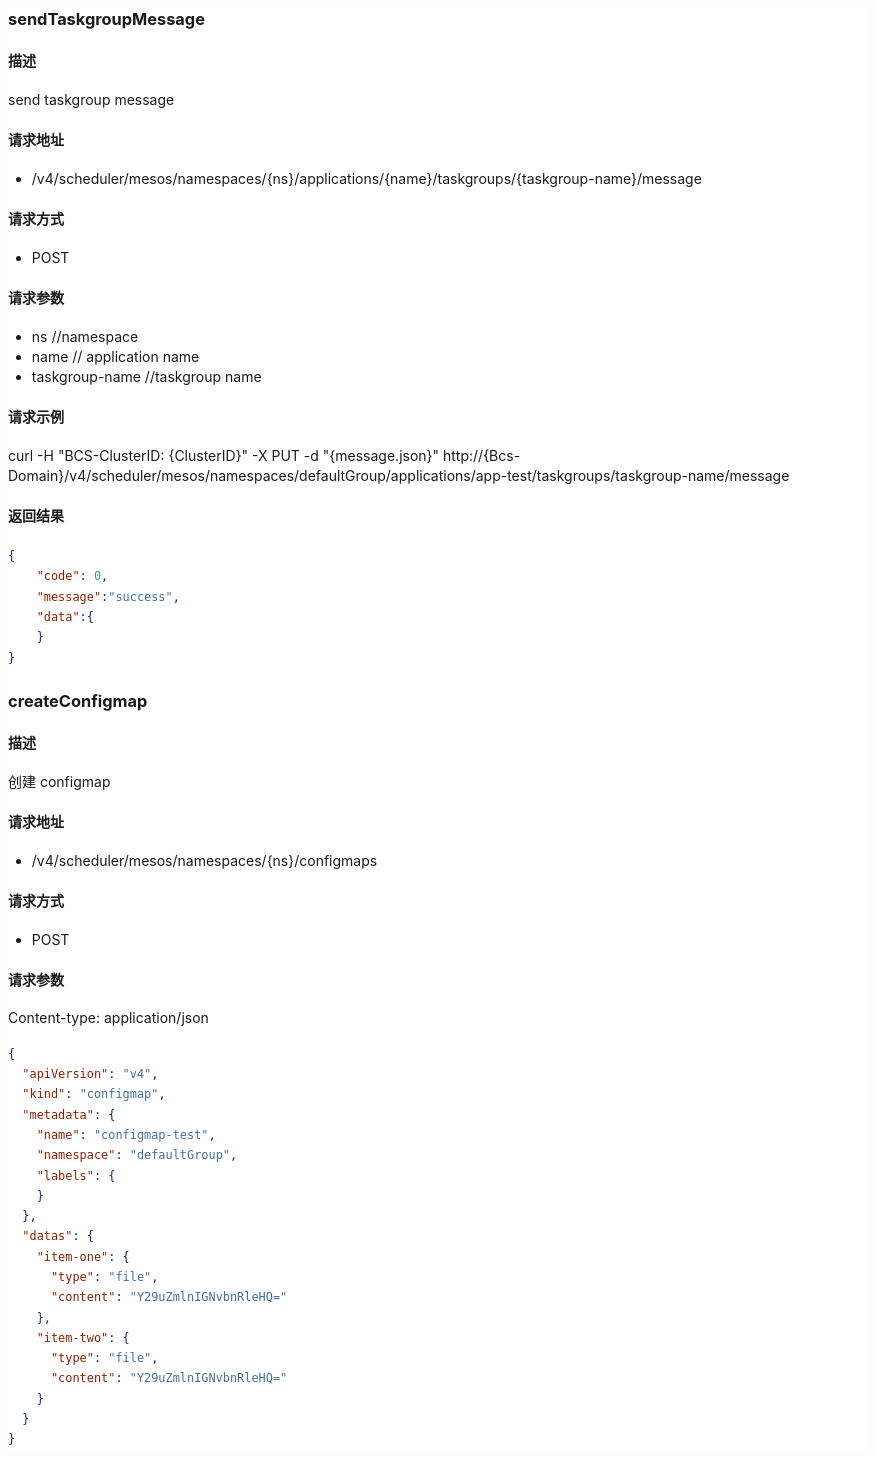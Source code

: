 ### sendTaskgroupMessage
#### 描述
send taskgroup message

#### 请求地址
- /v4/scheduler/mesos/namespaces/{ns}/applications/{name}/taskgroups/{taskgroup-name}/message

#### 请求方式
- POST

#### 请求参数
- ns //namespace
- name // application name
- taskgroup-name  //taskgroup name

#### 请求示例
curl -H "BCS-ClusterID: {ClusterID}" -X PUT -d "{message.json}" http://{Bcs-Domain}/v4/scheduler/mesos/namespaces/defaultGroup/applications/app-test/taskgroups/taskgroup-name/message

#### 返回结果

```json
{
    "code": 0,
    "message":"success",
    "data":{
    }
}
```

### createConfigmap
#### 描述
创建 configmap

#### 请求地址
- /v4/scheduler/mesos/namespaces/{ns}/configmaps

#### 请求方式
- POST

#### 请求参数
Content-type: application/json

``` json
{
  "apiVersion": "v4",
  "kind": "configmap",
  "metadata": {
    "name": "configmap-test",
    "namespace": "defaultGroup",
    "labels": {
    }
  },
  "datas": {
    "item-one": {
      "type": "file",
      "content": "Y29uZmlnIGNvbnRleHQ="
    },
    "item-two": {
      "type": "file",
      "content": "Y29uZmlnIGNvbnRleHQ="
    }
  }
}
```